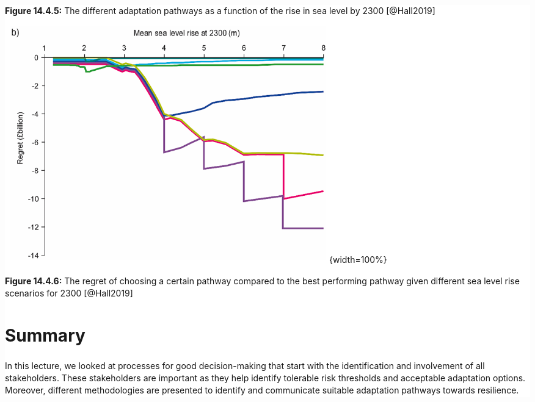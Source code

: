 **Figure 14.4.5:** The different adaptation pathways as a function of
the rise in sea level by 2300 [@Hall2019]

![](assets/Figure_14.4.6.png){width=100%}

**Figure 14.4.6:** The regret of choosing a certain pathway compared to
the best performing pathway given different sea level rise scenarios for
2300 [@Hall2019]

# Summary

In this lecture, we looked at processes for good decision-making that
start with the identification and involvement of all stakeholders. These
stakeholders are important as they help identify tolerable risk
thresholds and acceptable adaptation options. Moreover, different
methodologies are presented to identify and communicate suitable
adaptation pathways towards resilience.
